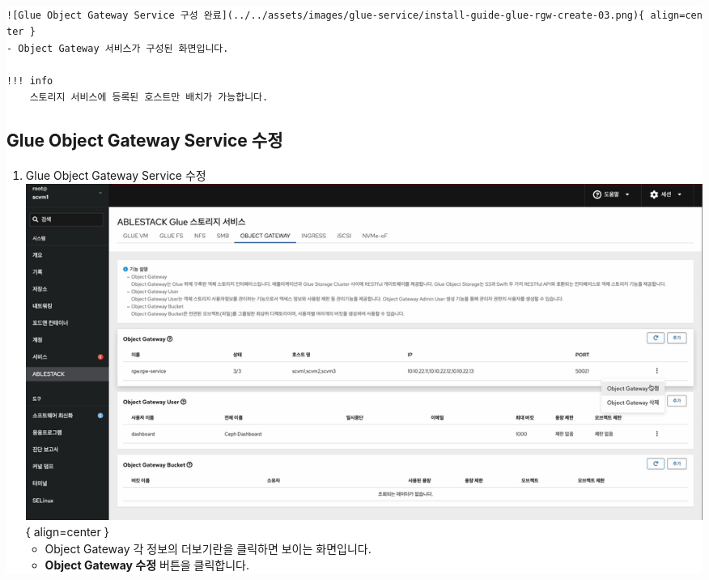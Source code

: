    ![Glue Object Gateway Service 구성 완료](../../assets/images/glue-service/install-guide-glue-rgw-create-03.png){ align=center }
    - Object Gateway 서비스가 구성된 화면입니다.

    !!! info
        스토리지 서비스에 등록된 호스트만 배치가 가능합니다.

## Glue Object Gateway Service 수정

1. Glue Object Gateway Service 수정
    ![Glue Object Gateway Service 수정 준비](../../assets/images/glue-service/install-guide-glue-rgw-update-01.png){ align=center }
    - Object Gateway 각 정보의 더보기란을 클릭하면 보이는 화면입니다.
    - **Object Gateway 수정** 버튼을 클릭합니다.